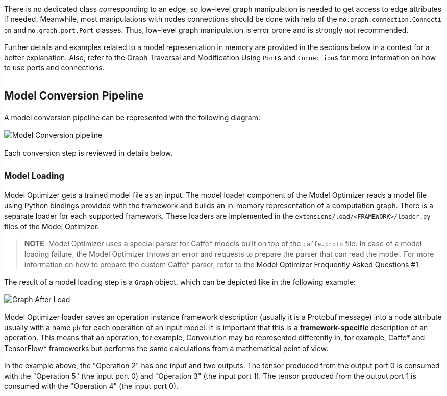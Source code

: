 There is no dedicated class corresponding to an edge, so low-level graph manipulation is needed to get access to
edge attributes if needed. Meanwhile, most manipulations with nodes connections should be done with help of the
`mo.graph.connection.Connection` and `mo.graph.port.Port` classes. Thus, low-level graph manipulation is error prone and
is strongly not recommended.

Further details and examples related to a model representation in memory are provided in the sections below in a context
for a better explanation. Also, refer to the [Graph Traversal and Modification Using `Port`s and
`Connection`s](#graph-ports-and-conneсtions) for more information on how to use ports and connections.

## Model Conversion Pipeline <a name="model-conversion-pipeline"></a>
A model conversion pipeline can be represented with the following diagram:

![Model Conversion pipeline](../../../img/MO_conversion_pipeline.png)

Each conversion step is reviewed in details below.

### Model Loading <a name="model-loading"></a>
Model Optimizer gets a trained model file as an input. The model loader component of the Model Optimizer reads a model file
using Python bindings provided with the framework and builds an in-memory representation of a computation graph. There
is a separate loader for each supported framework. These loaders are implemented in the
`extensions/load/<FRAMEWORK>/loader.py` files of the Model Optimizer.

> **NOTE**: Model Optimizer uses a special parser for Caffe\* models built on top of the `caffe.proto` file. In case of a
> model loading failure, the Model Optimizer throws an error and requests to prepare the parser that can read the model.
> For more information on how to prepare the custom Caffe\* parser, refer to the [Model Optimizer Frequently Asked Questions #1](../Model_Optimizer_FAQ.md).

The result of a model loading step is a `Graph` object, which can be depicted like in the following example:

![Graph After Load](../../../img/MO_graph_after_loader.png)

Model Optimizer loader saves an operation instance framework description (usually it is a Protobuf message) into a node
attribute usually with a name `pb` for each operation of an input model. It is important that this is a
**framework-specific** description of an operation. This means that an operation, for example,
[Convolution](../../../ops/convolution/Convolution_1.md) may be represented differently in, for example, Caffe\* and
TensorFlow\* frameworks but performs the same calculations from a mathematical point of view.

In the example above, the "Operation 2" has one input and two outputs. The tensor produced from the output port 0 is
consumed with the "Operation 5" (the input port 0) and "Operation 3" (the input port 1). The tensor produced from the
output port 1 is consumed with the "Operation 4" (the input port 0).
